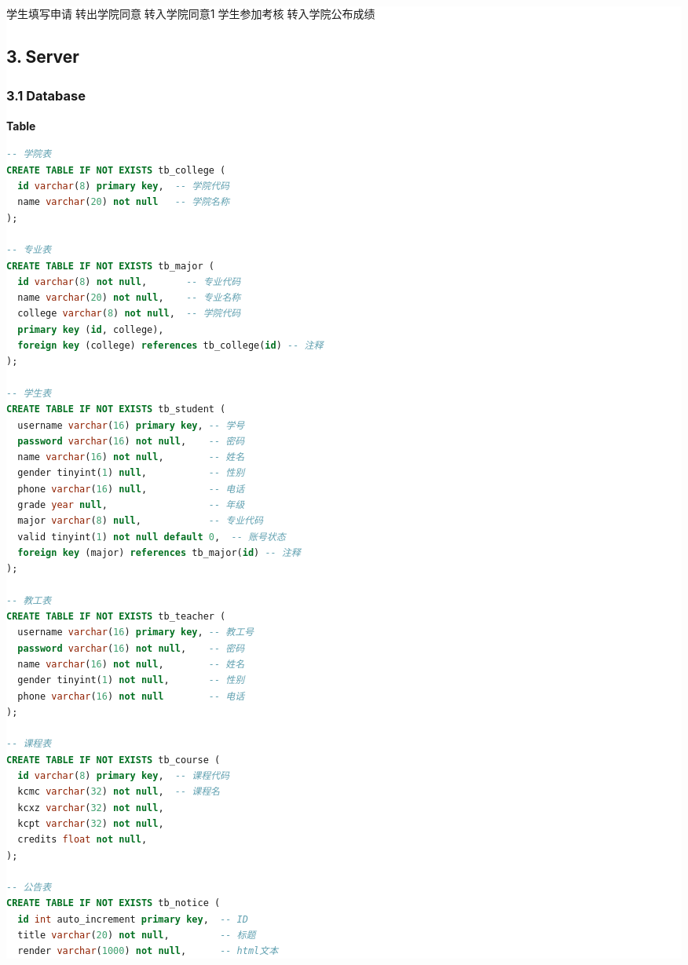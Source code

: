 学生填写申请
转出学院同意
转入学院同意1
学生参加考核
转入学院公布成绩

## 3. Server

### 3.1 Database

**Table**

```sql
-- 学院表
CREATE TABLE IF NOT EXISTS tb_college (
  id varchar(8) primary key,  -- 学院代码
  name varchar(20) not null   -- 学院名称
);

-- 专业表
CREATE TABLE IF NOT EXISTS tb_major (
  id varchar(8) not null,       -- 专业代码
  name varchar(20) not null,    -- 专业名称
  college varchar(8) not null,  -- 学院代码
  primary key (id, college),
  foreign key (college) references tb_college(id) -- 注释
);

-- 学生表
CREATE TABLE IF NOT EXISTS tb_student (
  username varchar(16) primary key, -- 学号
  password varchar(16) not null,    -- 密码
  name varchar(16) not null,        -- 姓名
  gender tinyint(1) null,           -- 性别
  phone varchar(16) null,           -- 电话
  grade year null,                  -- 年级
  major varchar(8) null,            -- 专业代码
  valid tinyint(1) not null default 0,  -- 账号状态
  foreign key (major) references tb_major(id) -- 注释
);

-- 教工表
CREATE TABLE IF NOT EXISTS tb_teacher (
  username varchar(16) primary key, -- 教工号
  password varchar(16) not null,    -- 密码
  name varchar(16) not null,        -- 姓名
  gender tinyint(1) not null,       -- 性别
  phone varchar(16) not null        -- 电话
);

-- 课程表
CREATE TABLE IF NOT EXISTS tb_course (
  id varchar(8) primary key,  -- 课程代码
  kcmc varchar(32) not null,  -- 课程名
  kcxz varchar(32) not null,
  kcpt varchar(32) not null,
  credits float not null,
);

-- 公告表
CREATE TABLE IF NOT EXISTS tb_notice (
  id int auto_increment primary key,  -- ID
  title varchar(20) not null,         -- 标题
  render varchar(1000) not null,      -- html文本
```